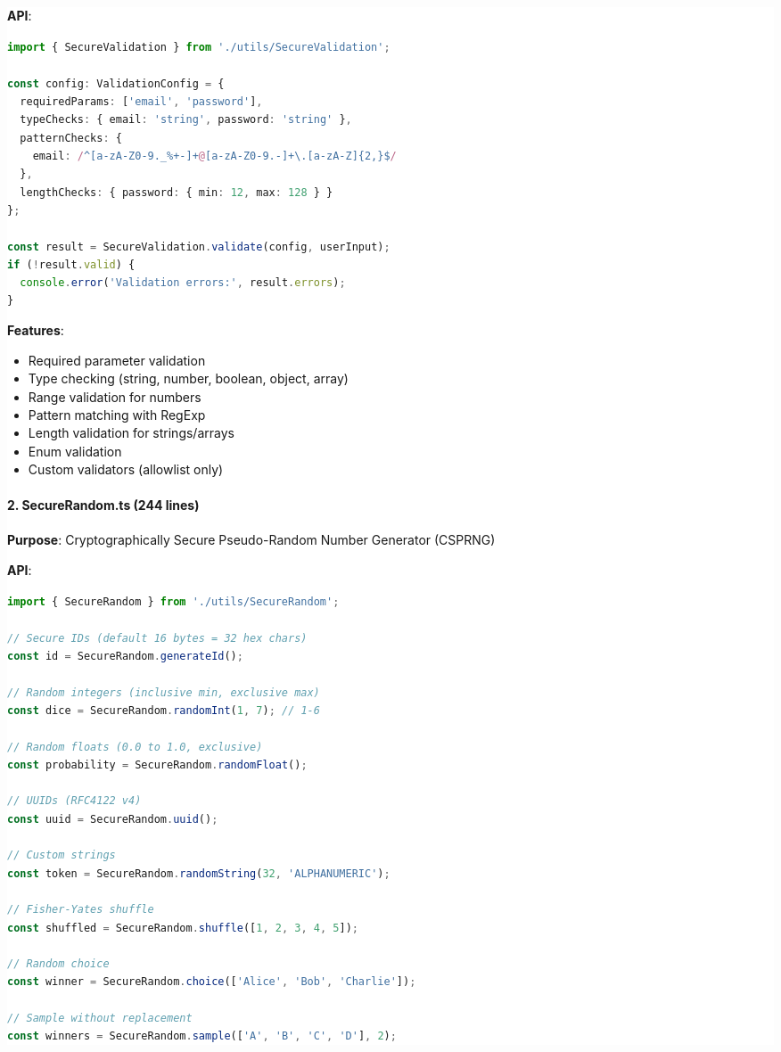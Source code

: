 **API**:
```typescript
import { SecureValidation } from './utils/SecureValidation';

const config: ValidationConfig = {
  requiredParams: ['email', 'password'],
  typeChecks: { email: 'string', password: 'string' },
  patternChecks: {
    email: /^[a-zA-Z0-9._%+-]+@[a-zA-Z0-9.-]+\.[a-zA-Z]{2,}$/
  },
  lengthChecks: { password: { min: 12, max: 128 } }
};

const result = SecureValidation.validate(config, userInput);
if (!result.valid) {
  console.error('Validation errors:', result.errors);
}
```

**Features**:
- Required parameter validation
- Type checking (string, number, boolean, object, array)
- Range validation for numbers
- Pattern matching with RegExp
- Length validation for strings/arrays
- Enum validation
- Custom validators (allowlist only)

#### 2. SecureRandom.ts (244 lines)
**Purpose**: Cryptographically Secure Pseudo-Random Number Generator (CSPRNG)

**API**:
```typescript
import { SecureRandom } from './utils/SecureRandom';

// Secure IDs (default 16 bytes = 32 hex chars)
const id = SecureRandom.generateId();

// Random integers (inclusive min, exclusive max)
const dice = SecureRandom.randomInt(1, 7); // 1-6

// Random floats (0.0 to 1.0, exclusive)
const probability = SecureRandom.randomFloat();

// UUIDs (RFC4122 v4)
const uuid = SecureRandom.uuid();

// Custom strings
const token = SecureRandom.randomString(32, 'ALPHANUMERIC');

// Fisher-Yates shuffle
const shuffled = SecureRandom.shuffle([1, 2, 3, 4, 5]);

// Random choice
const winner = SecureRandom.choice(['Alice', 'Bob', 'Charlie']);

// Sample without replacement
const winners = SecureRandom.sample(['A', 'B', 'C', 'D'], 2);
```
